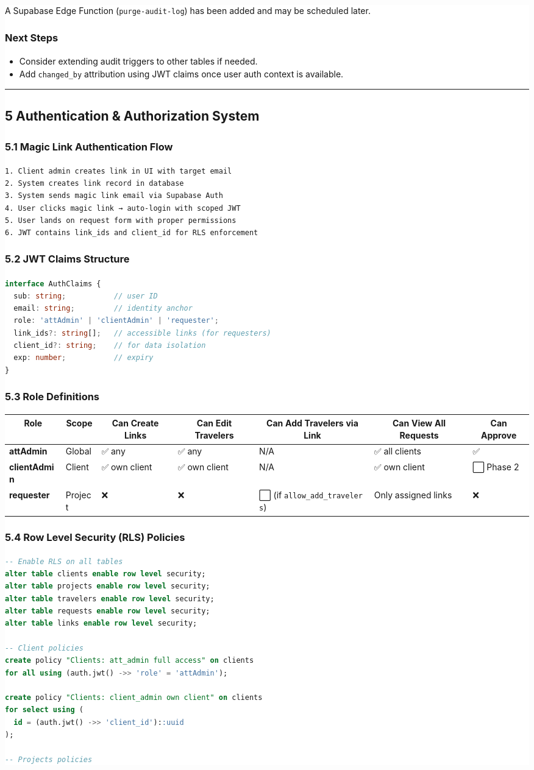 A Supabase Edge Function (`purge-audit-log`) has been added and may be scheduled later.

### Next Steps

* Consider extending audit triggers to other tables if needed.
* Add `changed_by` attribution using JWT claims once user auth context is available.


---

## 5  Authentication & Authorization System

### 5.1 Magic Link Authentication Flow

```
1. Client admin creates link in UI with target email
2. System creates link record in database  
3. System sends magic link email via Supabase Auth
4. User clicks magic link → auto-login with scoped JWT
5. User lands on request form with proper permissions
6. JWT contains link_ids and client_id for RLS enforcement
```

### 5.2 JWT Claims Structure

```typescript
interface AuthClaims {
  sub: string;           // user ID
  email: string;         // identity anchor  
  role: 'attAdmin' | 'clientAdmin' | 'requester';
  link_ids?: string[];   // accessible links (for requesters)
  client_id?: string;    // for data isolation
  exp: number;           // expiry
}
```

### 5.3 Role Definitions

| Role            | Scope   | Can Create Links | Can Edit Travelers | Can Add Travelers via Link   | Can View All Requests | Can Approve |
| --------------- | ------- | ---------------- | ------------------ | ---------------------------- | --------------------- | ----------- |
| **attAdmin**    | Global  | ✅ any            | ✅ any              | N/A                          | ✅ all clients         | ✅           |
| **clientAdmin** | Client  | ✅ own client     | ✅ own client       | N/A                          | ✅ own client          | ⬜ Phase 2   |
| **requester**   | Project | ❌                | ❌                  | ⬜ (if `allow_add_travelers`) | Only assigned links   | ❌           |

### 5.4 Row Level Security (RLS) Policies

```sql
-- Enable RLS on all tables
alter table clients enable row level security;
alter table projects enable row level security;
alter table travelers enable row level security;
alter table requests enable row level security;
alter table links enable row level security;

-- Client policies
create policy "Clients: att_admin full access" on clients
for all using (auth.jwt() ->> 'role' = 'attAdmin');

create policy "Clients: client_admin own client" on clients
for select using (
  id = (auth.jwt() ->> 'client_id')::uuid
);

-- Projects policies  
```